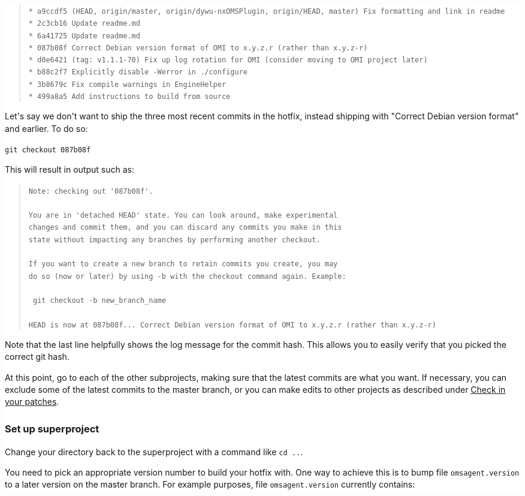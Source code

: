 >```
>* a9ccdf5 (HEAD, origin/master, origin/dywu-nxOMSPlugin, origin/HEAD, master) Fix formatting and link in readme
>* 2c3cb16 Update readme.md
>* 6a41725 Update readme.md
>* 087b08f Correct Debian version format of OMI to x.y.z.r (rather than x.y.z-r)
>* d0e6421 (tag: v1.1.1-70) Fix up log rotation for OMI (consider moving to OMI project later)
>* b88c2f7 Explicitly disable -Werror in ./configure
>* 3b8679c Fix compile warnings in EngineHelper
>* 499a8a5 Add instructions to build from source
>```

Let's say we don't want to ship the three most recent commits in the
hotfix, instead shipping with "Correct Debian version format" and
earlier. To do so:

```
git checkout 087b08f
```

This will result in output such as:

>```
>Note: checking out '087b08f'.
>
>You are in 'detached HEAD' state. You can look around, make experimental
>changes and commit them, and you can discard any commits you make in this
>state without impacting any branches by performing another checkout.
>
>If you want to create a new branch to retain commits you create, you may
>do so (now or later) by using -b with the checkout command again. Example:
>
>  git checkout -b new_branch_name
>
>HEAD is now at 087b08f... Correct Debian version format of OMI to x.y.z.r (rather than x.y.z-r)
>```

Note that the last line helpfully shows the log message for the commit
hash. This allows you to easily verify that you picked the correct git
hash.

At this point, go to each of the other subprojects, making sure that
the latest commits are what you want. If necessary, you can exclude
some of the latest commits to the master branch, or you can make edits
to other projects as described under
[Check in your patches](#check-in-your-patches).

### Set up superproject

Change your directory back to the superproject with a command like `cd ..`.

You need to pick an appropriate version number to build your hotfix
with. One way to achieve this is to bump file `omsagent.version` to a
later version on the master branch. For example purposes, file
`omsagent.version` currently contains:
